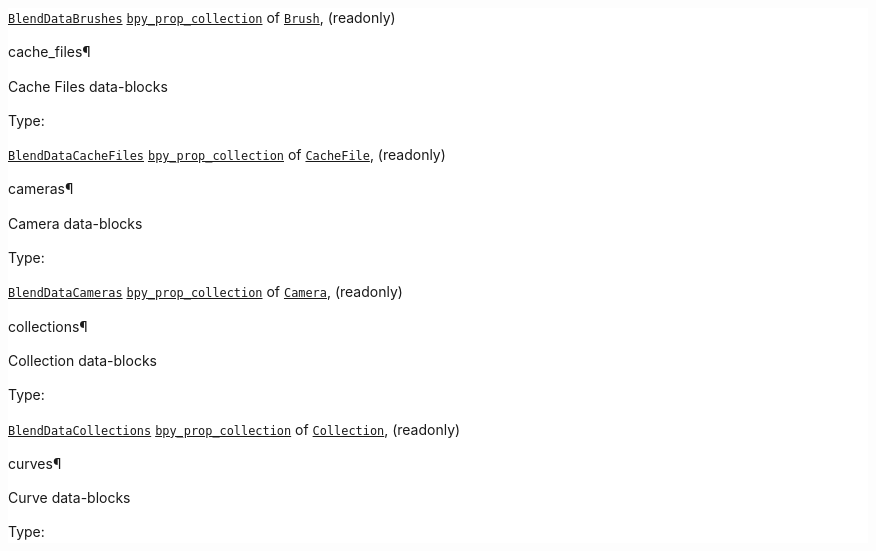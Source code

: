 
[`BlendDataBrushes`](bpy.types.BlendDataBrushes.html#bpy.types.BlendDataBrushes
"bpy.types.BlendDataBrushes")
[`bpy_prop_collection`](bpy.types.bpy_prop_collection.html#bpy.types.bpy_prop_collection
"bpy.types.bpy_prop_collection") of
[`Brush`](bpy.types.Brush.html#bpy.types.Brush "bpy.types.Brush"), (readonly)

cache_files¶

    

Cache Files data-blocks

Type:

    

[`BlendDataCacheFiles`](bpy.types.BlendDataCacheFiles.html#bpy.types.BlendDataCacheFiles
"bpy.types.BlendDataCacheFiles")
[`bpy_prop_collection`](bpy.types.bpy_prop_collection.html#bpy.types.bpy_prop_collection
"bpy.types.bpy_prop_collection") of
[`CacheFile`](bpy.types.CacheFile.html#bpy.types.CacheFile
"bpy.types.CacheFile"), (readonly)

cameras¶

    

Camera data-blocks

Type:

    

[`BlendDataCameras`](bpy.types.BlendDataCameras.html#bpy.types.BlendDataCameras
"bpy.types.BlendDataCameras")
[`bpy_prop_collection`](bpy.types.bpy_prop_collection.html#bpy.types.bpy_prop_collection
"bpy.types.bpy_prop_collection") of
[`Camera`](bpy.types.Camera.html#bpy.types.Camera "bpy.types.Camera"),
(readonly)

collections¶

    

Collection data-blocks

Type:

    

[`BlendDataCollections`](bpy.types.BlendDataCollections.html#bpy.types.BlendDataCollections
"bpy.types.BlendDataCollections")
[`bpy_prop_collection`](bpy.types.bpy_prop_collection.html#bpy.types.bpy_prop_collection
"bpy.types.bpy_prop_collection") of
[`Collection`](bpy.types.Collection.html#bpy.types.Collection
"bpy.types.Collection"), (readonly)

curves¶

    

Curve data-blocks

Type:
